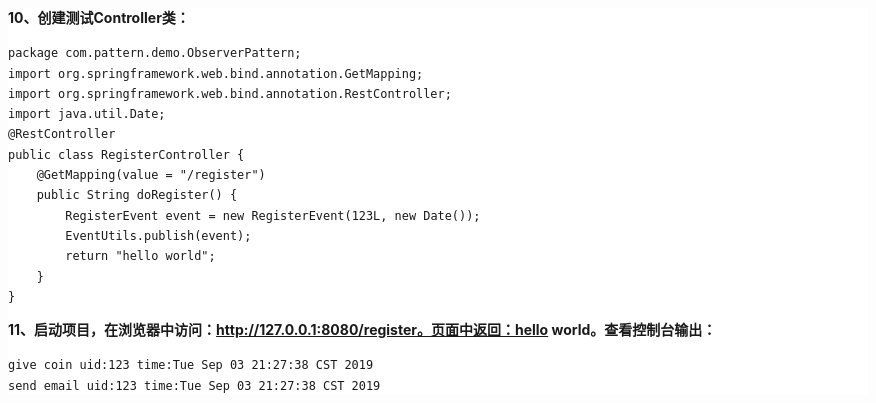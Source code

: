 **10、创建测试Controller类：**

```
package com.pattern.demo.ObserverPattern;
import org.springframework.web.bind.annotation.GetMapping;
import org.springframework.web.bind.annotation.RestController;
import java.util.Date;
@RestController
public class RegisterController {
    @GetMapping(value = "/register")
    public String doRegister() {
        RegisterEvent event = new RegisterEvent(123L, new Date());
        EventUtils.publish(event);
        return "hello world";
    }
}
```

**11、启动项目，在浏览器中访问：http://127.0.0.1:8080/register。页面中返回：hello world。查看控制台输出：**

```
give coin uid:123 time:Tue Sep 03 21:27:38 CST 2019
send email uid:123 time:Tue Sep 03 21:27:38 CST 2019
```